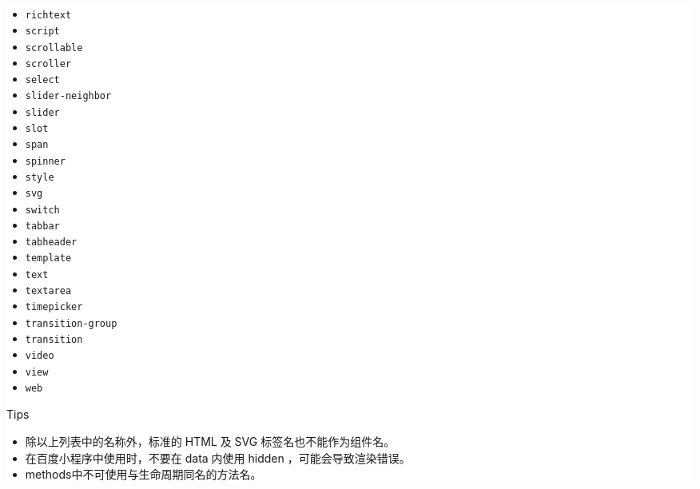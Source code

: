 - `richtext`
- `script`
- `scrollable`
- `scroller`
- `select`
- `slider-neighbor`
- `slider`
- `slot`
- `span`
- `spinner`
- `style`
- `svg`
- `switch`
- `tabbar`
- `tabheader`
- `template`
- `text`
- `textarea`
- `timepicker`
- `transition-group`
- `transition`
- `video`
- `view`
- `web`



Tips

- 除以上列表中的名称外，标准的 HTML 及 SVG 标签名也不能作为组件名。
- 在百度小程序中使用时，不要在 data 内使用 hidden ，可能会导致渲染错误。
- methods中不可使用与生命周期同名的方法名。
